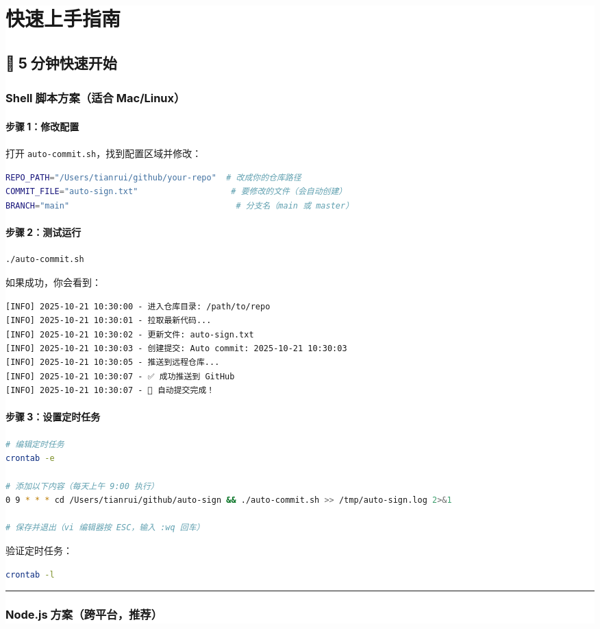 # 快速上手指南

## 🎯 5 分钟快速开始

### Shell 脚本方案（适合 Mac/Linux）

#### 步骤 1：修改配置

打开 `auto-commit.sh`，找到配置区域并修改：

```bash
REPO_PATH="/Users/tianrui/github/your-repo"  # 改成你的仓库路径
COMMIT_FILE="auto-sign.txt"                   # 要修改的文件（会自动创建）
BRANCH="main"                                  # 分支名（main 或 master）
```

#### 步骤 2：测试运行

```bash
./auto-commit.sh
```

如果成功，你会看到：
```
[INFO] 2025-10-21 10:30:00 - 进入仓库目录: /path/to/repo
[INFO] 2025-10-21 10:30:01 - 拉取最新代码...
[INFO] 2025-10-21 10:30:02 - 更新文件: auto-sign.txt
[INFO] 2025-10-21 10:30:03 - 创建提交: Auto commit: 2025-10-21 10:30:03
[INFO] 2025-10-21 10:30:05 - 推送到远程仓库...
[INFO] 2025-10-21 10:30:07 - ✅ 成功推送到 GitHub
[INFO] 2025-10-21 10:30:07 - 🎉 自动提交完成！
```

#### 步骤 3：设置定时任务

```bash
# 编辑定时任务
crontab -e

# 添加以下内容（每天上午 9:00 执行）
0 9 * * * cd /Users/tianrui/github/auto-sign && ./auto-commit.sh >> /tmp/auto-sign.log 2>&1

# 保存并退出（vi 编辑器按 ESC，输入 :wq 回车）
```

验证定时任务：
```bash
crontab -l
```

---

### Node.js 方案（跨平台，推荐）
